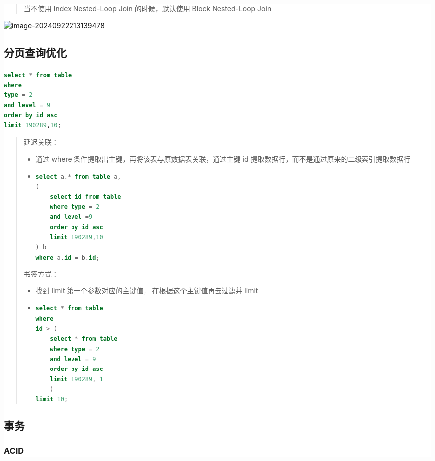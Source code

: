 > 当不使用 Index Nested-Loop Join 的时候，默认使用 Block Nested-Loop Join

![image-20240922213139478](https://zhzcc.oss-cn-hangzhou.aliyuncs.com/202409222131563.png)

## 分页查询优化

```sql
select * from table 
where 
type = 2 
and level = 9 
order by id asc 
limit 190289,10;
```

> 延迟关联：
>
> * 通过 where 条件提取出主键，再将该表与原数据表关联，通过主键 id 提取数据行，而不是通过原来的二级索引提取数据行
>
> * ```sql
>   select a.* from table a,
>   (
>       select id from table 
>       where type = 2 
>       and level =9 
>       order by id asc 
>       limit 190289,10
>   ) b 
>   where a.id = b.id;
>   ```
>
> 书签方式：
>
> * 找到 limit 第一个参数对应的主键值， 在根据这个主键值再去过滤并 limit
>
> * ```sql
>   select * from table 
>   where 
>   id > (
>       select * from table 
>       where type = 2 
>       and level = 9 
>       order by id asc 
>       limit 190289, 1
>   	) 
>   limit 10;
>   ```

## 事务

### ACID
